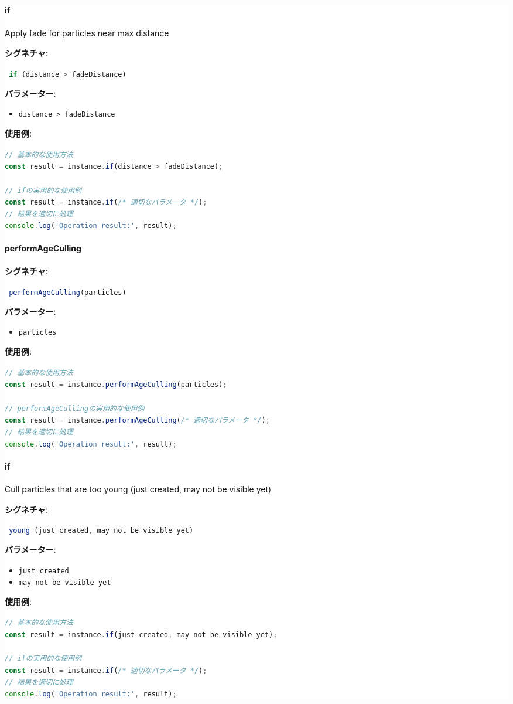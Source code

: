 #### if

Apply fade for particles near max distance

**シグネチャ**:
```javascript
 if (distance > fadeDistance)
```

**パラメーター**:
- `distance > fadeDistance`

**使用例**:
```javascript
// 基本的な使用方法
const result = instance.if(distance > fadeDistance);

// ifの実用的な使用例
const result = instance.if(/* 適切なパラメータ */);
// 結果を適切に処理
console.log('Operation result:', result);
```

#### performAgeCulling

**シグネチャ**:
```javascript
 performAgeCulling(particles)
```

**パラメーター**:
- `particles`

**使用例**:
```javascript
// 基本的な使用方法
const result = instance.performAgeCulling(particles);

// performAgeCullingの実用的な使用例
const result = instance.performAgeCulling(/* 適切なパラメータ */);
// 結果を適切に処理
console.log('Operation result:', result);
```

#### if

Cull particles that are too young (just created, may not be visible yet)

**シグネチャ**:
```javascript
 young (just created, may not be visible yet)
```

**パラメーター**:
- `just created`
- `may not be visible yet`

**使用例**:
```javascript
// 基本的な使用方法
const result = instance.if(just created, may not be visible yet);

// ifの実用的な使用例
const result = instance.if(/* 適切なパラメータ */);
// 結果を適切に処理
console.log('Operation result:', result);
```
